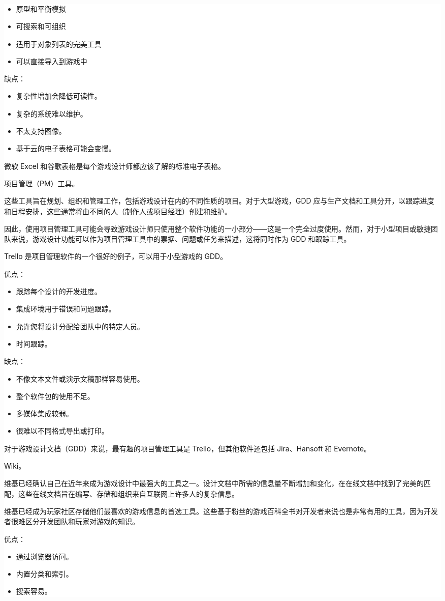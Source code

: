 +   原型和平衡模拟

+   可搜索和可组织

+   适用于对象列表的完美工具

+   可以直接导入到游戏中

缺点：

+   复杂性增加会降低可读性。

+   复杂的系统难以维护。

+   不太支持图像。

+   基于云的电子表格可能会变慢。

微软 Excel 和谷歌表格是每个游戏设计师都应该了解的标准电子表格。

项目管理（PM）工具。

这些工具旨在规划、组织和管理工作，包括游戏设计在内的不同性质的项目。对于大型游戏，GDD 应与生产文档和工具分开，以跟踪进度和日程安排，这些通常将由不同的人（制作人或项目经理）创建和维护。

因此，使用项目管理工具可能会导致游戏设计师只使用整个软件功能的一小部分——这是一个完全过度使用。然而，对于小型项目或敏捷团队来说，游戏设计功能可以作为项目管理工具中的票据、问题或任务来描述，这将同时作为 GDD 和跟踪工具。

Trello 是项目管理软件的一个很好的例子，可以用于小型游戏的 GDD。

优点：

+   跟踪每个设计的开发进度。

+   集成环境用于错误和问题跟踪。

+   允许您将设计分配给团队中的特定人员。

+   时间跟踪。

缺点：

+   不像文本文件或演示文稿那样容易使用。

+   整个软件包的使用不足。

+   多媒体集成较弱。

+   很难以不同格式导出或打印。

对于游戏设计文档（GDD）来说，最有趣的项目管理工具是 Trello，但其他软件还包括 Jira、Hansoft 和 Evernote。

Wiki。

维基已经确认自己在近年来成为游戏设计中最强大的工具之一。设计文档中所需的信息量不断增加和变化，在在线文档中找到了完美的匹配，这些在线文档旨在编写、存储和组织来自互联网上许多人的复杂信息。

维基已经成为玩家社区存储他们最喜欢的游戏信息的首选工具。这些基于粉丝的游戏百科全书对开发者来说也是非常有用的工具，因为开发者很难区分开发团队和玩家对游戏的知识。

优点：

+   通过浏览器访问。

+   内置分类和索引。

+   搜索容易。
